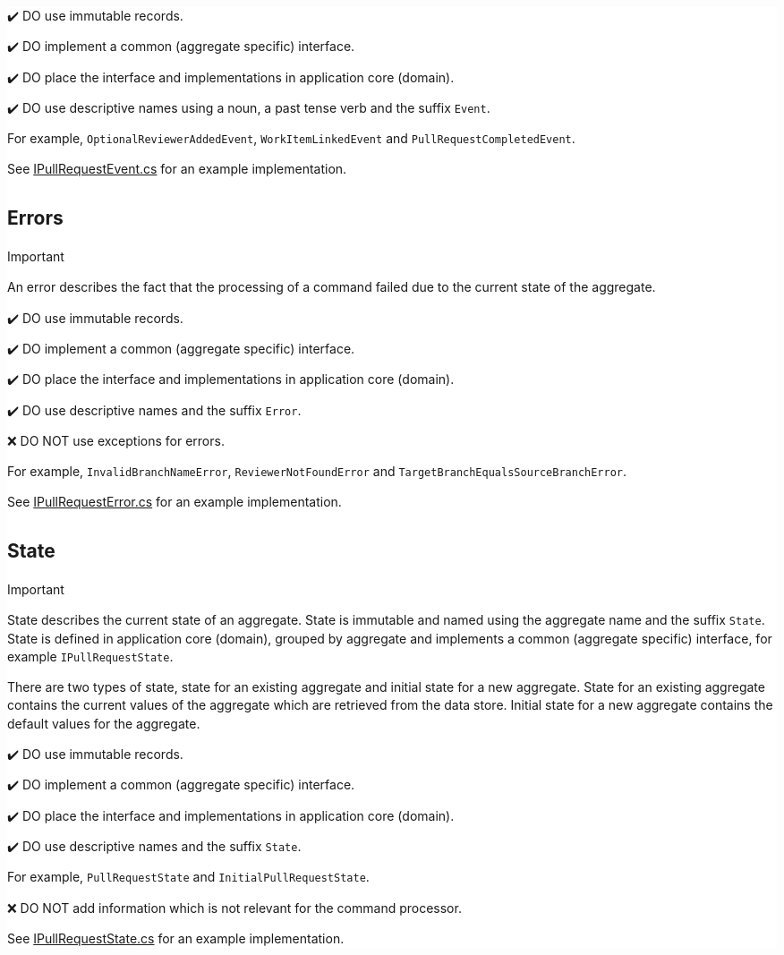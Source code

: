 :heavy_check_mark: DO use immutable records.

:heavy_check_mark: DO implement a common (aggregate specific) interface.

:heavy_check_mark: DO place the interface and implementations in application core (domain).

:heavy_check_mark: DO use descriptive names using a noun, a past tense verb and the suffix `Event`.

For example, `OptionalReviewerAddedEvent`, `WorkItemLinkedEvent` and `PullRequestCompletedEvent`.

See [IPullRequestEvent.cs](https://github.com/dotarj/Giddup/blob/master/src/Giddup.ApplicationCore/Domain/PullRequests/IPullRequestEvent.cs) for an example implementation.

## Errors

> [!IMPORTANT]
> An error describes the fact that the processing of a command failed due to the current state of the aggregate.

:heavy_check_mark: DO use immutable records.

:heavy_check_mark: DO implement a common (aggregate specific) interface.

:heavy_check_mark: DO place the interface and implementations in application core (domain).

:heavy_check_mark: DO use descriptive names and the suffix `Error`.

:x: DO NOT use exceptions for errors.

For example, `InvalidBranchNameError`, `ReviewerNotFoundError` and `TargetBranchEqualsSourceBranchError`.

See [IPullRequestError.cs](https://github.com/dotarj/Giddup/blob/master/src/Giddup.ApplicationCore/Domain/PullRequests/IPullRequestError.cs) for an example implementation.

## State
> [!IMPORTANT]
> State describes the current state of an aggregate. State is immutable and named using the aggregate name and the suffix `State`. State is defined in application core (domain), grouped by aggregate and implements a common (aggregate specific) interface, for example `IPullRequestState`.

There are two types of state, state for an existing aggregate and initial state for a new aggregate. State for an existing aggregate contains the current values of the aggregate which are retrieved from the data store. Initial state for a new aggregate contains the default values for the aggregate.

:heavy_check_mark: DO use immutable records.

:heavy_check_mark: DO implement a common (aggregate specific) interface.

:heavy_check_mark: DO place the interface and implementations in application core (domain).

:heavy_check_mark: DO use descriptive names and the suffix `State`.

For example, `PullRequestState` and `InitialPullRequestState`.

:x: DO NOT add information which is not relevant for the command processor.

See [IPullRequestState.cs](https://github.com/dotarj/Giddup/blob/master/src/Giddup.ApplicationCore/Domain/PullRequests/IPullRequestState.cs) for an example implementation.
